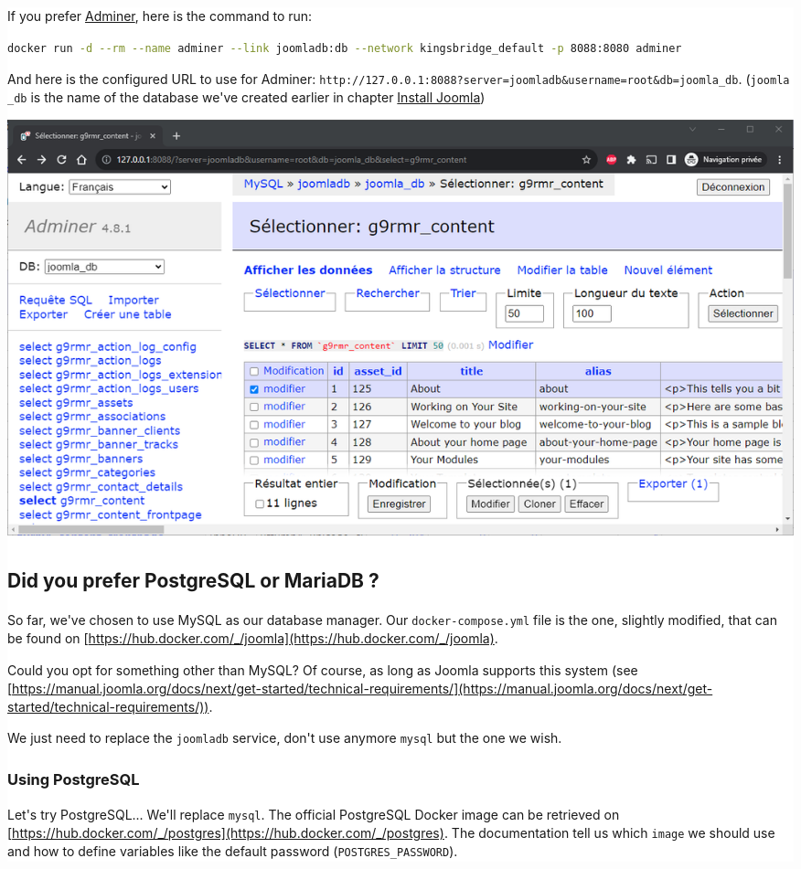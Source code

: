 If you prefer [Adminer](https://hub.docker.com/_/adminer/), here is the command to run:

```bash
docker run -d --rm --name adminer --link joomladb:db --network kingsbridge_default -p 8088:8080 adminer
```

And here is the configured URL to use for Adminer: `http://127.0.0.1:8088?server=joomladb&username=root&db=joomla_db`.  (`joomla_db` is the name of the database we've created earlier in chapter [Install Joomla](#install-joomla))

![adminer](./images/adminer.png)

## Did you prefer PostgreSQL or MariaDB ?

So far, we've chosen to use MySQL as our database manager. Our `docker-compose.yml` file is the one, slightly modified, that can be found on [https://hub.docker.com/_/joomla](https://hub.docker.com/_/joomla).

Could you opt for something other than MySQL? Of course, as long as Joomla supports this system (see [https://manual.joomla.org/docs/next/get-started/technical-requirements/](https://manual.joomla.org/docs/next/get-started/technical-requirements/)).

We just need to replace the `joomladb` service, don't use anymore `mysql` but the one we wish.

### Using PostgreSQL

Let's try PostgreSQL... We'll replace `mysql`. The official PostgreSQL Docker image can be retrieved on [https://hub.docker.com/_/postgres](https://hub.docker.com/_/postgres).  The documentation tell us which `image` we should use and how to define variables like the default password (`POSTGRES_PASSWORD`). 
